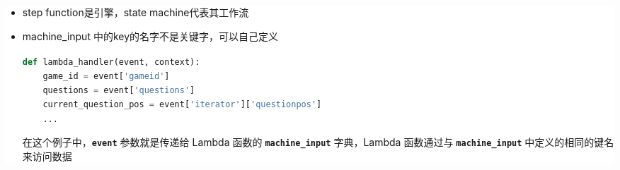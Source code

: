- step function是引擎，state machine代表其工作流
- machine_input 中的key的名字不是关键字，可以自己定义
    
    ```python
    def lambda_handler(event, context):
        game_id = event['gameid']
        questions = event['questions']
        current_question_pos = event['iterator']['questionpos']
        ...
    ```
    
    在这个例子中，**`event`** 参数就是传递给 Lambda 函数的 **`machine_input`** 字典，Lambda 函数通过与 **`machine_input`** 中定义的相同的键名来访问数据
